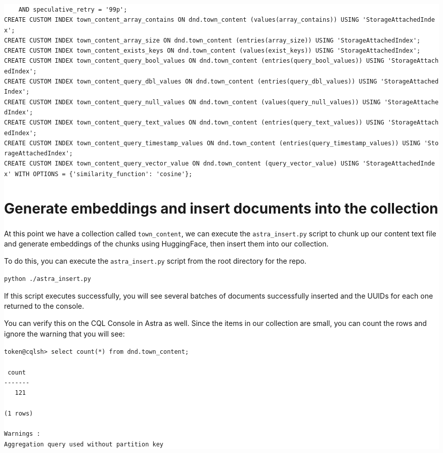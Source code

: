 ```
    AND speculative_retry = '99p';
CREATE CUSTOM INDEX town_content_array_contains ON dnd.town_content (values(array_contains)) USING 'StorageAttachedIndex';
CREATE CUSTOM INDEX town_content_array_size ON dnd.town_content (entries(array_size)) USING 'StorageAttachedIndex';
CREATE CUSTOM INDEX town_content_exists_keys ON dnd.town_content (values(exist_keys)) USING 'StorageAttachedIndex';
CREATE CUSTOM INDEX town_content_query_bool_values ON dnd.town_content (entries(query_bool_values)) USING 'StorageAttachedIndex';
CREATE CUSTOM INDEX town_content_query_dbl_values ON dnd.town_content (entries(query_dbl_values)) USING 'StorageAttachedIndex';
CREATE CUSTOM INDEX town_content_query_null_values ON dnd.town_content (values(query_null_values)) USING 'StorageAttachedIndex';
CREATE CUSTOM INDEX town_content_query_text_values ON dnd.town_content (entries(query_text_values)) USING 'StorageAttachedIndex';
CREATE CUSTOM INDEX town_content_query_timestamp_values ON dnd.town_content (entries(query_timestamp_values)) USING 'StorageAttachedIndex';
CREATE CUSTOM INDEX town_content_query_vector_value ON dnd.town_content (query_vector_value) USING 'StorageAttachedIndex' WITH OPTIONS = {'similarity_function': 'cosine'};
```

# Generate embeddings and insert documents into the collection

At this point we have a collection called `town_content`, we can execute the `astra_insert.py` script to chunk up our content text file and generate embeddings of the chunks using HuggingFace, then insert them into our collection.

To do this, you can execute the `astra_insert.py` script from the root directory for the repo.

```
python ./astra_insert.py
```

If this script executes successfully, you will see several batches of documents successfully inserted and the UUIDs for each one returned to the console.

You can verify this on the CQL Console in Astra as well. Since the items in our collection are small, you can count the rows and ignore the warning that you will see:

```
token@cqlsh> select count(*) from dnd.town_content;

 count
-------
   121

(1 rows)

Warnings :
Aggregation query used without partition key
```
